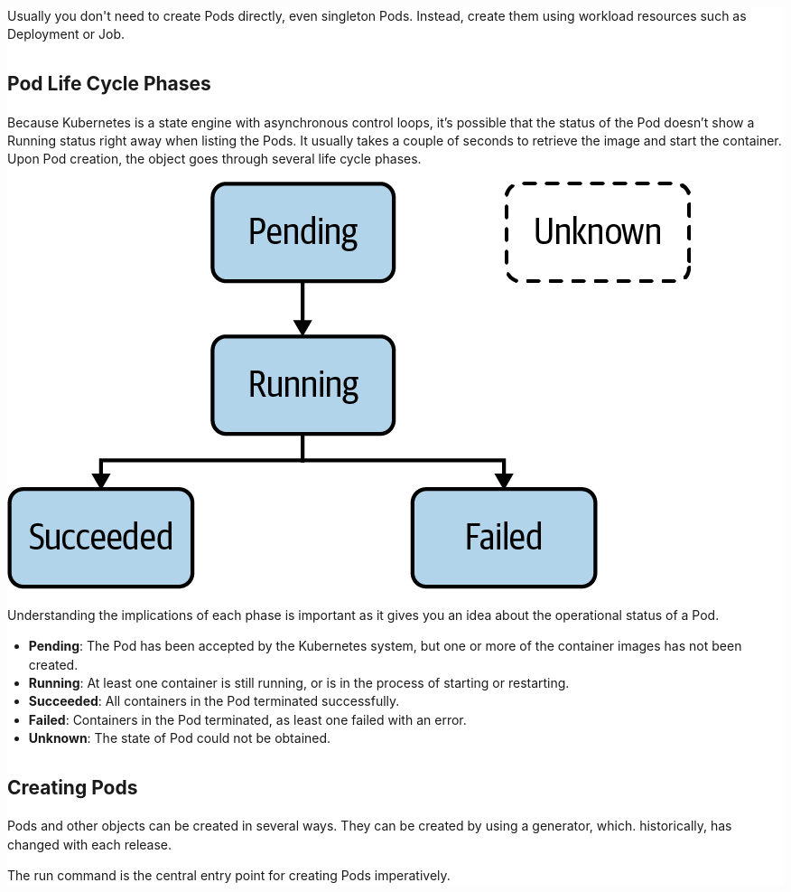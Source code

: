 Usually you don't need to create Pods directly, even singleton Pods. Instead, create them using workload resources such as Deployment or Job.

## Pod Life Cycle Phases

Because Kubernetes is a state engine with asynchronous control loops, it’s possible that the status of the Pod doesn’t show a Running status right away when listing the Pods. It usually takes a couple of seconds to retrieve the image and start the container. Upon Pod creation, the object goes through several life cycle phases.

<img src=".\images\Pod-Life-cycle-Phases.png"/>

Understanding the implications of each phase is important as it gives you an idea about the operational status of a Pod.

- **Pending**: The Pod has been accepted by the Kubernetes system, but one or more of the container images has not been created.
- **Running**: At least one container is still running, or is in the process of starting or restarting.
- **Succeeded**: All containers in the Pod terminated successfully.
- **Failed**: Containers in the Pod terminated, as least one failed with an error.
- **Unknown**: The state of Pod could not be obtained.

## Creating Pods

Pods and other objects can be created in several ways. They can be created by using a generator, which. historically, has changed with each release. 

The run command is the central entry point for creating Pods imperatively. 
